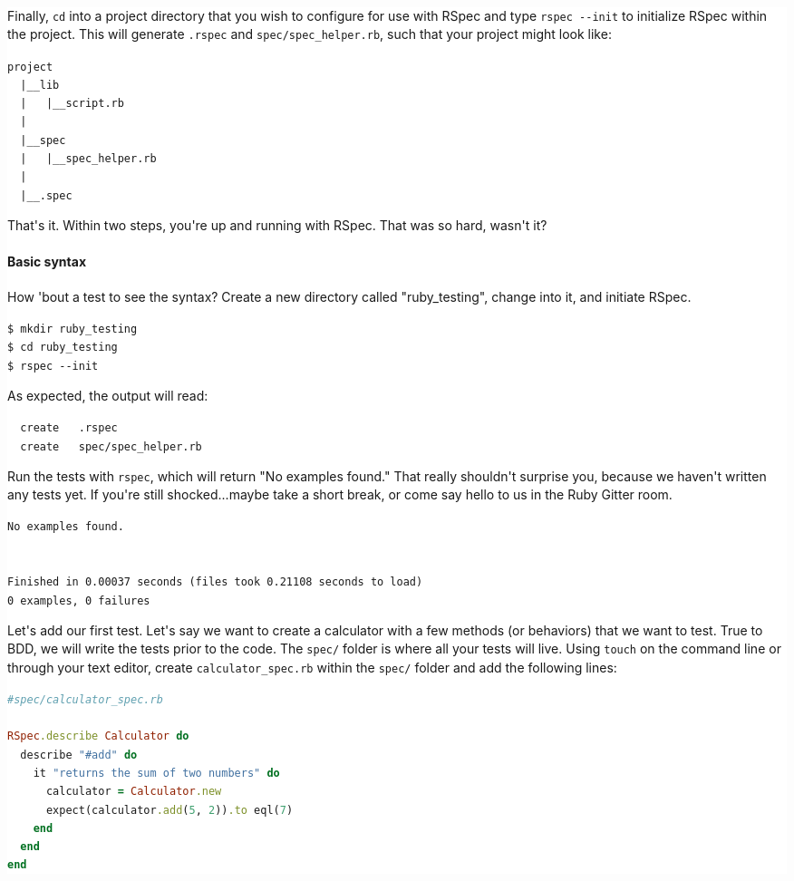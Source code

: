 Finally, `cd` into a project directory that you wish to configure for use with RSpec and type `rspec --init` to initialize RSpec within the project. This will generate `.rspec` and `spec/spec_helper.rb`, such that your project might look like:

```
project
  |__lib
  |   |__script.rb
  |
  |__spec
  |   |__spec_helper.rb
  |
  |__.spec
```

That's it. Within two steps, you're up and running with RSpec. That was so hard, wasn't it?

#### Basic syntax

How 'bout a test to see the syntax? Create a new directory called "ruby_testing", change into it, and initiate RSpec.

```
$ mkdir ruby_testing
$ cd ruby_testing
$ rspec --init
```

As expected, the output will read:

```bash
  create   .rspec
  create   spec/spec_helper.rb
```

Run the tests with `rspec`, which will return "No examples found." That really shouldn't surprise you, because we haven't written any tests yet. If you're still shocked...maybe take a short break, or come say hello to us in the Ruby Gitter room.

```
No examples found.


Finished in 0.00037 seconds (files took 0.21108 seconds to load)
0 examples, 0 failures
```

Let's add our first test. Let's say we want to create a calculator with a few methods (or behaviors) that we want to test. True to BDD, we will write the tests prior to the code. The `spec/` folder is where all your tests will live. Using `touch` on the command line or through your text editor, create `calculator_spec.rb` within the `spec/` folder and add the following lines:

```ruby
#spec/calculator_spec.rb

RSpec.describe Calculator do
  describe "#add" do
    it "returns the sum of two numbers" do
      calculator = Calculator.new
      expect(calculator.add(5, 2)).to eql(7)
    end
  end
end
```
